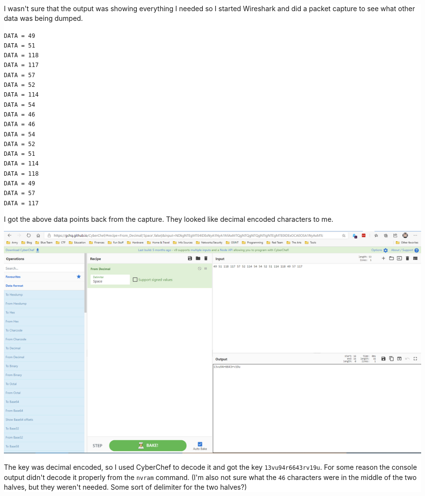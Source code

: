I wasn't sure that the output was showing everything I needed so I started Wireshark and did a packet capture to see what other data was being dumped.

```text
DATA = 49
DATA = 51
DATA = 118
DATA = 117
DATA = 57
DATA = 52
DATA = 114
DATA = 54
DATA = 46
DATA = 46
DATA = 54
DATA = 52
DATA = 51
DATA = 114
DATA = 118
DATA = 49
DATA = 57
DATA = 117
```

I got the above data points back from the capture.  They looked like decimal encoded characters to me.

![](../../.gitbook/assets/4-nvram-key-capture-decode.png)

The key was decimal encoded, so I used CyberChef to decode it and got the key `13vu94r6643rv19u`. For some reason the console output didn't decode it properly from the `nvram` command. \(I'm also not sure what the `46` characters were in the middle of the two halves, but they weren't needed. Some sort of delimiter for the two halves?\)
